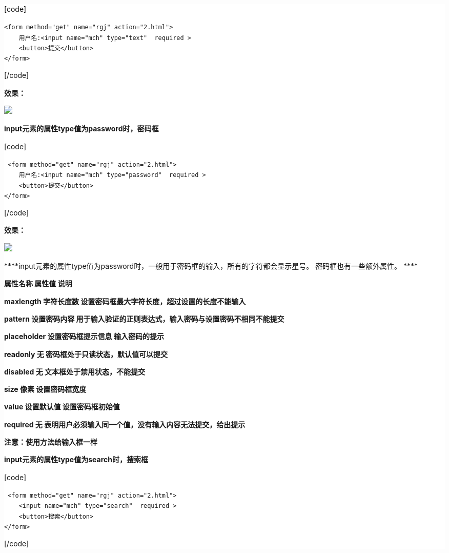 [code]

    <form method="get" name="rgj" action="2.html">
        用户名:<input name="mch" type="text"  required >
        <button>提交</button>
    </form>
[/code]

**效果：**

![](https://images2015.cnblogs.com/blog/955761/201610/955761-20161014100836562-416582398.png)



**input元素的属性type值为password时，密码框**

[code]

     <form method="get" name="rgj" action="2.html">
        用户名:<input name="mch" type="password"  required >
        <button>提交</button>
    </form>
[/code]

**效果：**

![](https://images2015.cnblogs.com/blog/955761/201610/955761-20161014104153953-2047457042.png)

****input元素的属性type值为password时，一般用于密码框的输入，所有的字符都会显示星号。 密码框也有一些额外属性。  ****

**属性名称                 属性值                             说明**

**maxlength         字符长度数 设置密码框最大字符长度，超过设置的长度不能输入**

**pattern                  设置密码内容
用于输入验证的正则表达式，输入密码与设置密码不相同不能提交**

**placeholder             设置密码框提示信息           输入密码的提示**

**readonly                 无
密码框处于只读状态，默认值可以提交**

**disabled       无                 文本框处于禁用状态，不能提交**

**size                       像素                               设置密码框宽度**

**value                    设置默认值                       设置密码框初始值**

**required                无
表明用户必须输入同一个值，没有输入内容无法提交，给出提示**

**注意：使用方法给输入框一样**



****input元素的属性type值为search时，搜索框****

[code]

     <form method="get" name="rgj" action="2.html">
        <input name="mch" type="search"  required >
        <button>搜索</button>
    </form>
[/code]
